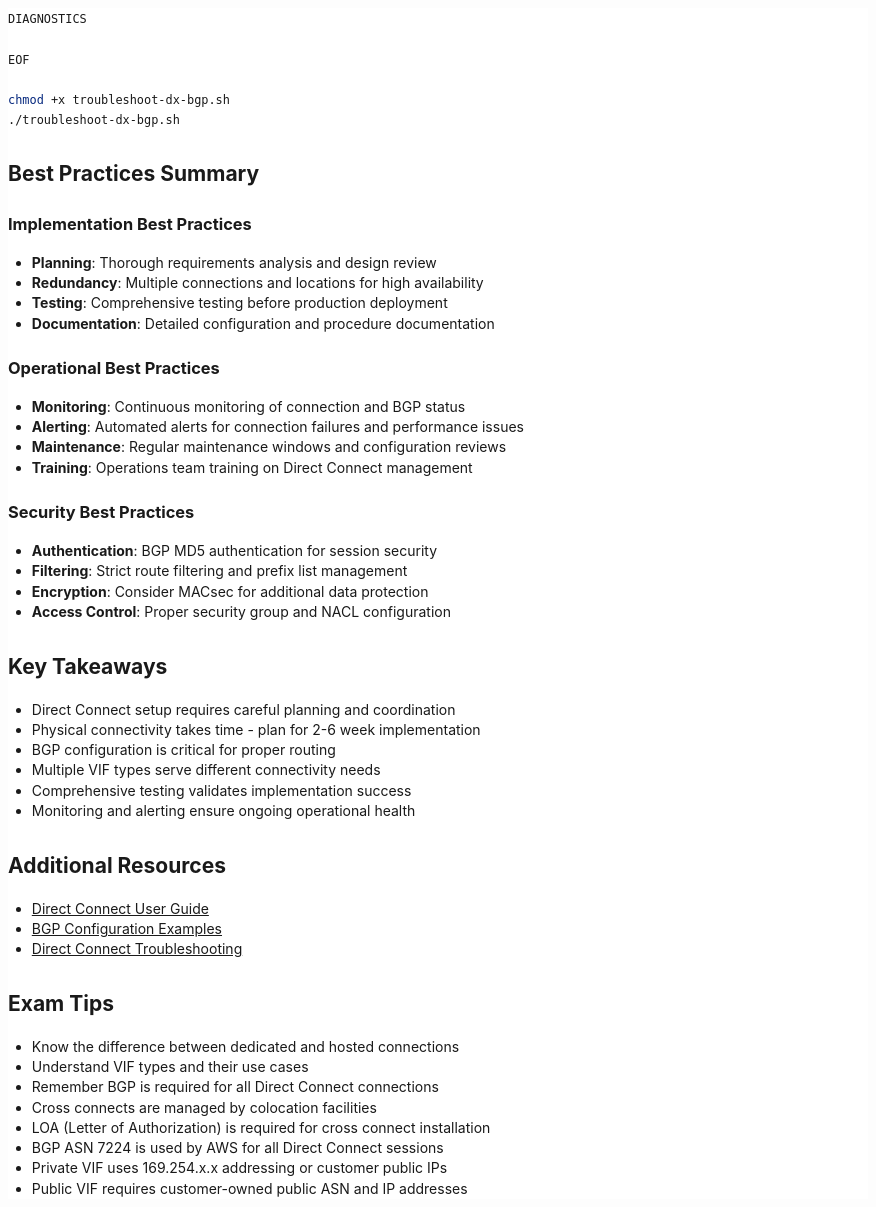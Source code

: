 ```bash
DIAGNOSTICS

EOF

chmod +x troubleshoot-dx-bgp.sh
./troubleshoot-dx-bgp.sh
```

## Best Practices Summary

### Implementation Best Practices
- **Planning**: Thorough requirements analysis and design review
- **Redundancy**: Multiple connections and locations for high availability
- **Testing**: Comprehensive testing before production deployment
- **Documentation**: Detailed configuration and procedure documentation

### Operational Best Practices
- **Monitoring**: Continuous monitoring of connection and BGP status
- **Alerting**: Automated alerts for connection failures and performance issues
- **Maintenance**: Regular maintenance windows and configuration reviews
- **Training**: Operations team training on Direct Connect management

### Security Best Practices
- **Authentication**: BGP MD5 authentication for session security
- **Filtering**: Strict route filtering and prefix list management
- **Encryption**: Consider MACsec for additional data protection
- **Access Control**: Proper security group and NACL configuration

## Key Takeaways
- Direct Connect setup requires careful planning and coordination
- Physical connectivity takes time - plan for 2-6 week implementation
- BGP configuration is critical for proper routing
- Multiple VIF types serve different connectivity needs
- Comprehensive testing validates implementation success
- Monitoring and alerting ensure ongoing operational health

## Additional Resources
- [Direct Connect User Guide](https://docs.aws.amazon.com/directconnect/latest/UserGuide/)
- [BGP Configuration Examples](https://docs.aws.amazon.com/directconnect/latest/UserGuide/Routing.html)
- [Direct Connect Troubleshooting](https://docs.aws.amazon.com/directconnect/latest/UserGuide/Troubleshooting.html)

## Exam Tips
- Know the difference between dedicated and hosted connections
- Understand VIF types and their use cases
- Remember BGP is required for all Direct Connect connections
- Cross connects are managed by colocation facilities
- LOA (Letter of Authorization) is required for cross connect installation
- BGP ASN 7224 is used by AWS for all Direct Connect sessions
- Private VIF uses 169.254.x.x addressing or customer public IPs
- Public VIF requires customer-owned public ASN and IP addresses